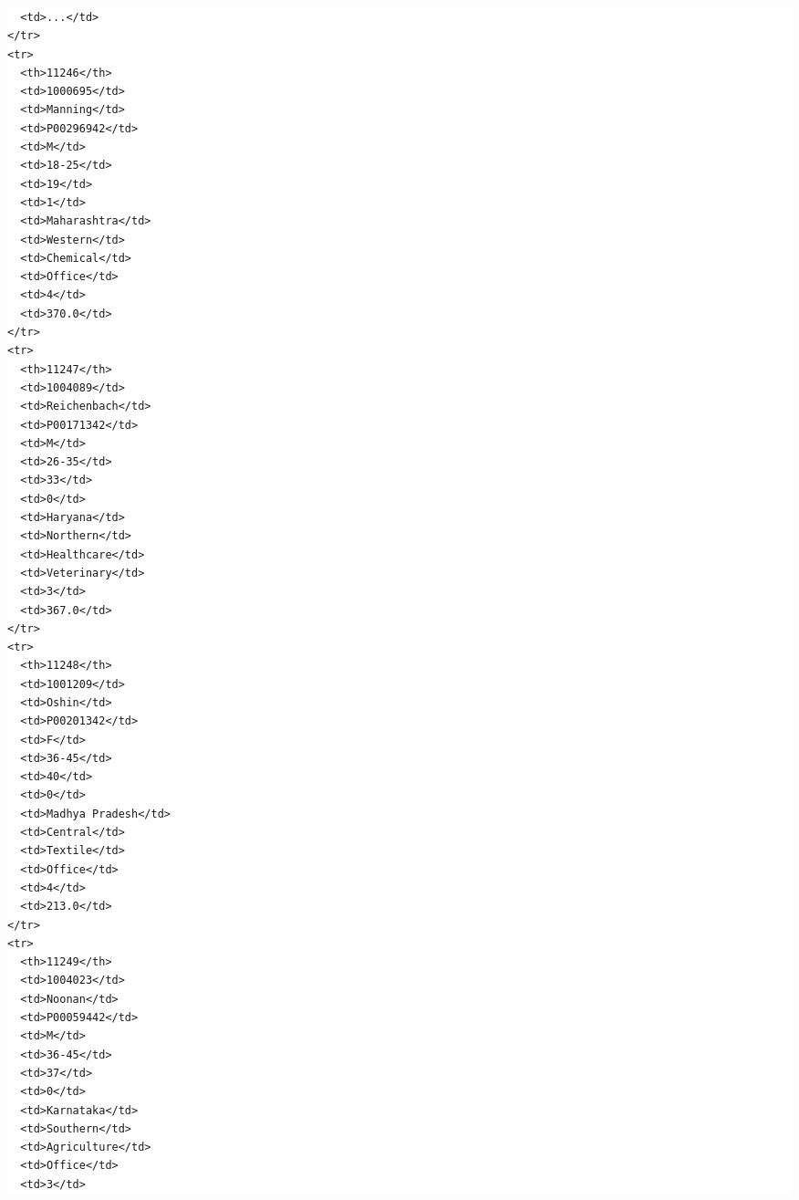       <td>...</td>
    </tr>
    <tr>
      <th>11246</th>
      <td>1000695</td>
      <td>Manning</td>
      <td>P00296942</td>
      <td>M</td>
      <td>18-25</td>
      <td>19</td>
      <td>1</td>
      <td>Maharashtra</td>
      <td>Western</td>
      <td>Chemical</td>
      <td>Office</td>
      <td>4</td>
      <td>370.0</td>
    </tr>
    <tr>
      <th>11247</th>
      <td>1004089</td>
      <td>Reichenbach</td>
      <td>P00171342</td>
      <td>M</td>
      <td>26-35</td>
      <td>33</td>
      <td>0</td>
      <td>Haryana</td>
      <td>Northern</td>
      <td>Healthcare</td>
      <td>Veterinary</td>
      <td>3</td>
      <td>367.0</td>
    </tr>
    <tr>
      <th>11248</th>
      <td>1001209</td>
      <td>Oshin</td>
      <td>P00201342</td>
      <td>F</td>
      <td>36-45</td>
      <td>40</td>
      <td>0</td>
      <td>Madhya Pradesh</td>
      <td>Central</td>
      <td>Textile</td>
      <td>Office</td>
      <td>4</td>
      <td>213.0</td>
    </tr>
    <tr>
      <th>11249</th>
      <td>1004023</td>
      <td>Noonan</td>
      <td>P00059442</td>
      <td>M</td>
      <td>36-45</td>
      <td>37</td>
      <td>0</td>
      <td>Karnataka</td>
      <td>Southern</td>
      <td>Agriculture</td>
      <td>Office</td>
      <td>3</td>
